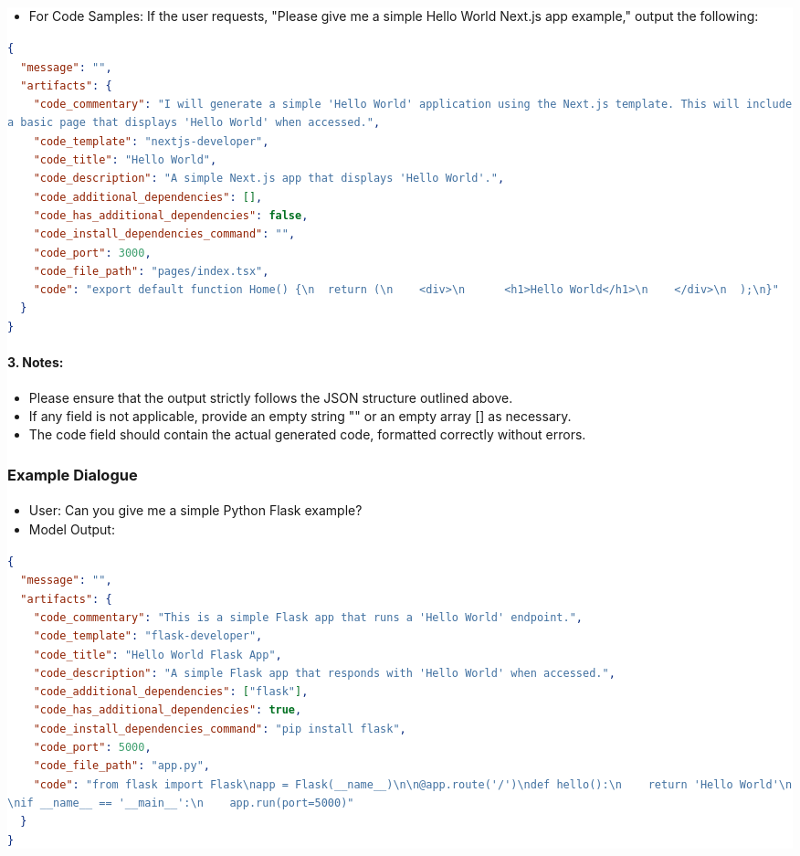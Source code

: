 * For Code Samples: If the user requests, "Please give me a simple Hello World Next.js app example," output the following:

```json
{
  "message": "",
  "artifacts": {
    "code_commentary": "I will generate a simple 'Hello World' application using the Next.js template. This will include a basic page that displays 'Hello World' when accessed.",
    "code_template": "nextjs-developer",
    "code_title": "Hello World",
    "code_description": "A simple Next.js app that displays 'Hello World'.",
    "code_additional_dependencies": [],
    "code_has_additional_dependencies": false,
    "code_install_dependencies_command": "",
    "code_port": 3000,
    "code_file_path": "pages/index.tsx",
    "code": "export default function Home() {\n  return (\n    <div>\n      <h1>Hello World</h1>\n    </div>\n  );\n}"
  }
}
```

#### 3. Notes:
* Please ensure that the output strictly follows the JSON structure outlined above.
* If any field is not applicable, provide an empty string "" or an empty array [] as necessary.
* The code field should contain the actual generated code, formatted correctly without errors.

### Example Dialogue

* User: Can you give me a simple Python Flask example?
* Model Output:

```json
{
  "message": "",
  "artifacts": {
    "code_commentary": "This is a simple Flask app that runs a 'Hello World' endpoint.",
    "code_template": "flask-developer",
    "code_title": "Hello World Flask App",
    "code_description": "A simple Flask app that responds with 'Hello World' when accessed.",
    "code_additional_dependencies": ["flask"],
    "code_has_additional_dependencies": true,
    "code_install_dependencies_command": "pip install flask",
    "code_port": 5000,
    "code_file_path": "app.py",
    "code": "from flask import Flask\napp = Flask(__name__)\n\n@app.route('/')\ndef hello():\n    return 'Hello World'\n\nif __name__ == '__main__':\n    app.run(port=5000)"
  }
}
```

